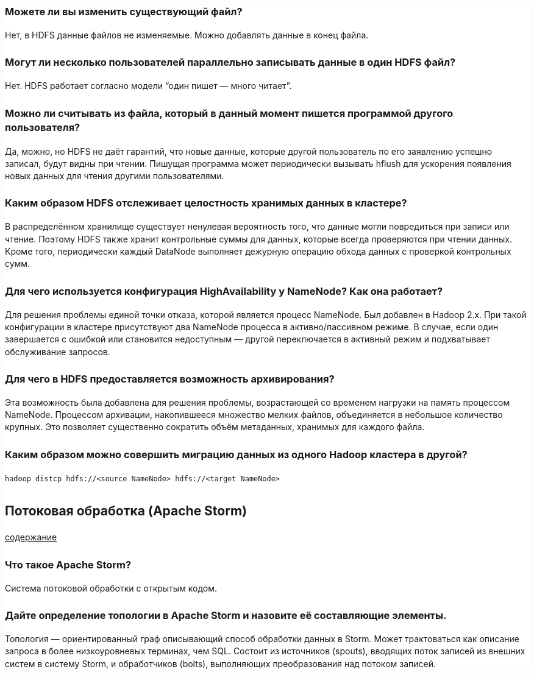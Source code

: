 ### Можете ли вы изменить существующий файл?
Нет, в HDFS данные файлов не изменяемые. Можно добавлять данные в конец файла.

### Могут ли несколько пользователей параллельно записывать данные в один HDFS файл?
Нет. HDFS работает согласно модели “один пишет — много читает”.

### Можно ли считывать из файла, который в данный момент пишется программой другого пользователя?
Да, можно, но HDFS не даёт гарантий, что новые данные, которые другой пользователь по его заявлению успешно записал, будут видны при чтении. Пишущая программа может периодически вызывать hflush для ускорения появления новых данных для чтения другими пользователями.

### Каким образом HDFS отслеживает целостность хранимых данных в кластере?
В распределённом хранилище существует ненулевая вероятность того, что данные могли повредиться при записи или чтение. Поэтому HDFS также хранит контрольные суммы для данных, которые всегда проверяются при чтении данных. Кроме того, периодически каждый DataNode выполняет дежурную операцию обхода данных с проверкой контрольных сумм.

### Для чего используется конфигурация HighAvailability у NameNode? Как она работает?
Для решения проблемы единой точки отказа, которой является процесс NameNode. Был добавлен в Hadoop 2.x. При такой конфигурации в кластере присутствуют два NameNode процесса в активно/пассивном режиме. В случае, если один завершается с ошибкой или становится недоступным — другой переключается в активный режим и подхватывает обслуживание запросов.

### Для чего в HDFS предоставляется возможность архивирования?
Эта возможность была добавлена для решения проблемы, возрастающей со временем нагрузки на память процессом NameNode. Процессом архивации, накопившееся множество мелких файлов, объединяется в небольшое количество крупных. Это позволяет существенно сократить объём метаданных, хранимых для каждого файла.

### Каким образом можно совершить миграцию данных из одного Hadoop кластера в другой?
```
hadoop distcp hdfs://<source NameNode> hdfs://<target NameNode>
```

## Потоковая обработка (Apache Storm)

[содержание](#)

### Что такое Apache Storm?
Система потоковой обработки с открытым кодом. 

### Дайте определение топологии в Apache Storm и назовите её составляющие элементы.
Топология — ориентированный граф описывающий способ обработки данных в Storm. Может трактоваться как описание запроса в более низкоуровневых терминах, чем SQL. Состоит из источников (spouts), вводящих поток записей из внешних систем в систему Storm, и обработчиков (bolts), выполняющих преобразования над потоком записей.

